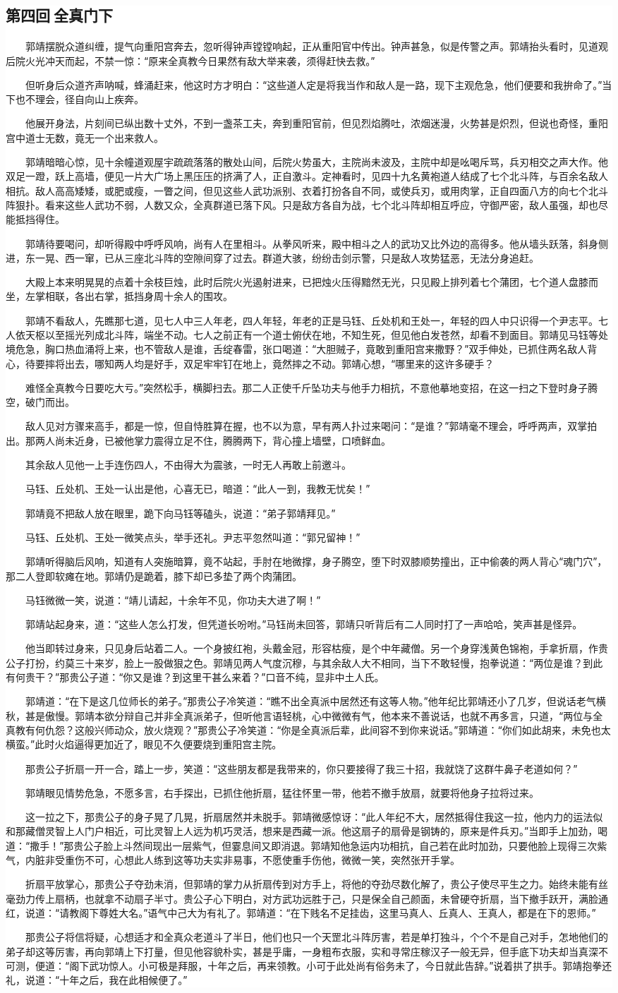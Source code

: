 ## 第四回 全真门下

　　郭靖摆脱众道纠缠，提气向重阳宫奔去，忽听得钟声镗镗响起，正从重阳官中传出。钟声甚急，似是传警之声。郭靖抬头看时，见道观后院火光冲天而起，不禁一惊：“原来全真教今日果然有敌大举来袭，须得赶快去救。”

　　但听身后众道齐声呐喊，蜂涌赶来，他这时方才明白：“这些道人定是将我当作和敌人是一路，现下主观危急，他们便要和我拚命了。”当下也不理会，径自向山上疾奔。

　　他展开身法，片刻间已纵出数十丈外，不到一盏茶工夫，奔到重阳官前，但见烈焰腾吐，浓烟迷漫，火势甚是炽烈，但说也奇怪，重阳宫中道士无数，竟无一个出来救人。

　　郭靖暗暗心惊，见十余幢道观屋宇疏疏落落的散处山间，后院火势虽大，主院尚未波及，主院中却是吆喝斥骂，兵刃相交之声大作。他双足一蹬，跃上高墙，便见一片大广场上黑压压的挤满了人，正自激斗。定神看时，见四十九名黄袍道人结成了七个北斗阵，与百余名敌人相抗。敌人高高矮矮，或肥或瘦，一瞥之间，但见这些人武功派别、衣着打扮各自不同，或使兵刃，或用肉掌，正自四面八方的向七个北斗阵狠扑。看来这些人武功不弱，人数又众，全真群道已落下风。只是敌方各自为战，七个北斗阵却相互呼应，守御严密，敌人虽强，却也尽能抵挡得住。

　　郭靖待要喝问，却听得殿中呼呼风响，尚有人在里相斗。从拳风听来，殿中相斗之人的武功又比外边的高得多。他从墙头跃落，斜身侧进，东一晃、西一窜，已从三座北斗阵的空隙间穿了过去。群道大骇，纷纷击剑示警，只是敌人攻势猛恶，无法分身追赶。

　　大殿上本来明晃晃的点着十余枝巨烛，此时后院火光遏射进来，已把烛火压得黯然无光，只见殿上排列着七个蒲团，七个道人盘膝而坐，左掌相联，各出右掌，抵挡身周十余人的围攻。

　　郭靖不看敌人，先瞧那七道，见七人中三人年老，四人年轻，年老的正是马钰、丘处机和王处一，年轻的四人中只识得一个尹志平。七人依天枢以至摇光列成北斗阵，端坐不动。七人之前正有一个道士俯伏在地，不知生死，但见他白发苍然，却看不到面目。郭靖见马钰等处境危急，胸口热血涌将上来，也不管敌人是谁，舌绽春雷，张口喝道：“大胆贼子，竟敢到重阳宫来撒野？”双手伸处，已抓住两名敌人背心，待要摔将出去，哪知两人均是好手，双足牢牢钉在地上，竟然摔之不动。郭靖心想，“哪里来的这许多硬手？

　　难怪全真教今日要吃大亏。”突然松手，横脚扫去。那二人正使千斤坠功夫与他手力相抗，不意他摹地变招，在这一扫之下登时身子腾空，破门而出。

　　敌人见对方骤来高手，都是一惊，但自恃胜算在握，也不以为意，早有两人扑过来喝问：“是谁？”郭靖毫不理会，呼呼两声，双掌拍出。那两人尚未近身，已被他掌力震得立足不住，腾腾两下，背心撞上墙壁，口喷鲜血。

　　其余敌人见他一上手连伤四人，不由得大为震骇，一时无人再敢上前邀斗。

　　马钰、丘处机、王处一认出是他，心喜无已，暗道：“此人一到，我教无忧矣！”

　　郭靖竟不把敌人放在眼里，跪下向马钰等磕头，说道：“弟子郭靖拜见。”

　　马钰、丘处机、王处一微笑点头，举手还礼。尹志平忽然叫道：“郭兄留神！”

　　郭靖听得脑后风响，知道有人突施暗算，竟不站起，手肘在地微撑，身子腾空，堕下时双膝顺势撞出，正中偷袭的两人背心“魂门穴”，那二人登即软瘫在地。郭靖仍是跪着，膝下却已多垫了两个肉蒲团。

　　马钰微微一笑，说道：“靖儿请起，十余年不见，你功夫大进了啊！”

　　郭靖站起身来，道：“这些人怎么打发，但凭道长吩咐。”马钰尚未回答，郭靖只听背后有二人同时打了一声哈哈，笑声甚是怪异。

　　他当即转过身来，只见身后站着二人。一个身披红袍，头戴金冠，形容枯瘦，是个中年藏僧。另一个身穿浅黄色锦袍，手拿折扇，作贵公子打扮，约莫三十来岁，脸上一股做狠之色。郭靖见两人气度沉穆，与其余敌人大不相同，当下不敢轻慢，抱拳说道：“两位是谁？到此有何贵干？”那贵公子道：“你又是谁？到这里干甚么来着？”口音不纯，显非中土人氏。

　　郭靖道：“在下是这几位师长的弟子。”那贵公子冷笑道：“瞧不出全真派中居然还有这等人物。”他年纪比郭靖还小了几岁，但说话老气横秋，甚是傲慢。郭靖本欲分辩自己并非全真派弟子，但听他言语轻桃，心中微微有气，他本来不善说话，也就不再多言，只道，“两位与全真教有何仇怨？这般兴师动众，放火烧观？”那贵公子冷笑道：“你是全真派后辈，此间容不到你来说话。”郭靖道：“你们如此胡来，未免也太横蛮。”此时火焰逼得更加近了，眼见不久便要烧到重阳宫主院。

　　那贵公子折扇一开一合，踏上一步，笑道：“这些朋友都是我带来的，你只要接得了我三十招，我就饶了这群牛鼻子老道如何？”

　　郭靖眼见情势危急，不愿多言，右手探出，已抓住他折扇，猛往怀里一带，他若不撤手放扇，就要将他身子拉将过来。

　　这一拉之下，那贵公子的身子晃了几晃，折扇居然并未脱手。郭靖微感惊讶：“此人年纪不大，居然抵得住我这一拉，他内力的运法似和那藏僧灵智上人门户相近，可比灵智上人远为机巧灵活，想来是西藏一派。他这扇子的扇骨是钢铸的，原来是件兵刃。”当即手上加劲，喝道：“撒手！”那贵公子脸上斗然间现出一层紫气，但霎息间又即消退。郭靖知他急运内功相抗，自己若在此时加劲，只要他脸上现得三次紫气，内脏非受重伤不可，心想此人练到这等功夫实非易事，不愿使重手伤他，微微一笑，突然张开手掌。

　　折扇平放掌心，那贵公子夺劲未消，但郭靖的掌力从折扇传到对方手上，将他的夺劲尽数化解了，贵公子使尽平生之力。始终未能有丝毫劲力传上扇柄，也就拿不动扇子半寸。贵公子心下明白，对方武功远胜于己，只是保全自己颜面，未曾硬夺折扇，当下撤手跃开，满脸通红，说道：“请教阁下尊姓大名。”语气中己大为有礼了。郭靖道：“在下贱名不足挂齿，这里马真人、丘真人、王真人，都是在下的恩师。”

　　那贵公子将信将疑，心想适才和全真众老道斗了半日，他们也只一个天罡北斗阵厉害，若是单打独斗，个个不是自己对手，怎地他们的弟子却这等厉害，再向郭靖上下打量，但见他容貌朴实，甚是乎庸，一身粗布衣服，实和寻常庄稼汉子一般无异，但手底下功夫却当真深不可测，便道：“阁下武功惊人。小可极是拜服，十年之后，再来领教。小可于此处尚有俗务未了，今日就此告辞。”说着拱了拱手。郭靖抱拳还礼，说道：“十年之后，我在此相候便了。”
